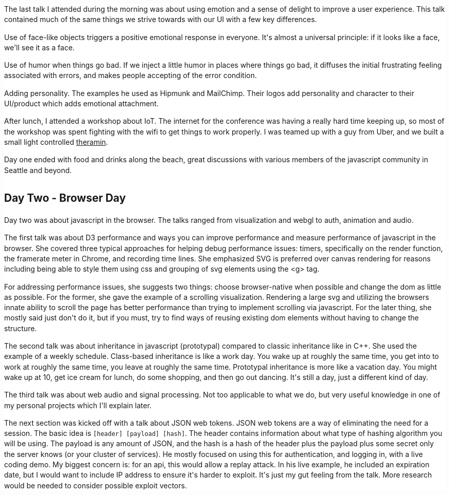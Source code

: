 The last talk I attended during the morning was about using emotion and a sense of delight to improve a user experience.  This talk contained much of the same things we strive towards with our UI with a few key differences.

Use of face-like objects triggers a positive emotional response in everyone. It's almost a universal principle: if it looks like a face, we'll see it as a face.

Use of humor when things go bad.  If we inject a little humor in places where things go bad, it diffuses the initial frustrating feeling associated with errors, and makes people accepting of the error condition.

Adding personality.  The examples he used as Hipmunk and MailChimp.  Their logos add personality and character to their UI/product which adds emotional attachment.

After lunch, I attended a workshop about IoT. The internet for the conference was having a really hard time keeping up, so most of the workshop was spent fighting with the wifi to get things to work properly.  I was teamed up with a guy from Uber, and we built a small light controlled [theramin](https://github.com/lxe/photoservo).

Day one ended with food and drinks along the beach, great discussions with various members of the javascript community in Seattle and beyond.

## Day Two - Browser Day

Day two was about javascript in the browser.  The talks ranged from visualization and webgl to auth, animation and audio.

The first talk was about D3 performance and ways you can improve performance and measure performance of javascript in the browser.  She covered three typical approaches for helping debug performance issues: timers, specifically on the render function, the framerate meter in Chrome, and recording time lines. She emphasized  SVG is preferred over canvas rendering for reasons including being able to style them using css and grouping of svg elements using the &lt;g&gt; tag.

For addressing performance issues, she suggests two things: choose browser-native when possible and change the dom as little as possible.  For the former, she gave the example of a scrolling visualization.  Rendering a large svg and utilizing the browsers innate ability to scroll the page has better performance than trying to implement scrolling via javascript.  For the later thing, she mostly said just don't do it, but if you must, try to find ways of reusing existing dom elements without having to change the structure.

The second talk was about inheritance in javascript (prototypal) compared to classic inheritance like in C++.  She used the example of a weekly schedule.  Class-based inheritance is like a work day. You wake up at roughly the same time, you get into to work at roughly the same time, you leave at roughly the same time.  Prototypal inheritance is more like a vacation day.  You might wake up at 10, get ice cream for lunch, do some shopping, and then go out dancing.  It's still a day, just a different kind of day.

The third talk was about web audio and signal processing.  Not too applicable to what we do, but very useful knowledge in one of my personal projects which I'll explain later.

The next section was kicked off with a talk about JSON web tokens.  JSON web tokens are a way of eliminating the need for a session.  The basic idea is `[header] [payload] [hash]`.  The header contains information about what type of hashing algorithm you will be using.  The payload is any amount of JSON, and the hash is a hash of the header plus the payload plus some secret only the server knows (or your cluster of services).  He mostly focused on using this for authentication, and logging in, with a live coding demo.  My biggest concern is: for an api, this would allow a replay attack.  In his live example, he included an expiration date, but I would want to include IP address to ensure it's harder to exploit.  It's just my gut feeling from the talk.  More research would be needed to consider possible exploit vectors.
